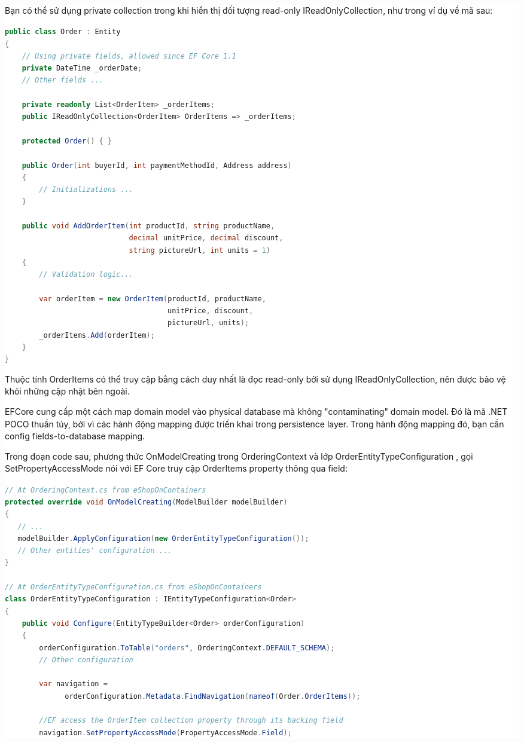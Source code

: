 Bạn có thể sử dụng private collection trong khi hiển thị đối tượng read-only IReadOnlyCollection<T>, như trong ví dụ về mã sau:

```cs
public class Order : Entity
{
    // Using private fields, allowed since EF Core 1.1
    private DateTime _orderDate;
    // Other fields ...

    private readonly List<OrderItem> _orderItems;
    public IReadOnlyCollection<OrderItem> OrderItems => _orderItems;

    protected Order() { }

    public Order(int buyerId, int paymentMethodId, Address address)
    {
        // Initializations ...
    }

    public void AddOrderItem(int productId, string productName,
                             decimal unitPrice, decimal discount,
                             string pictureUrl, int units = 1)
    {
        // Validation logic...

        var orderItem = new OrderItem(productId, productName,
                                      unitPrice, discount,
                                      pictureUrl, units);
        _orderItems.Add(orderItem);
    }
}
```

Thuộc tính OrderItems có thể truy cập bằng cách duy nhất là đọc read-only bởi sử dụng IReadOnlyCollection<OrderItem>, nên được bảo vệ khỏi những cập nhật bên ngoài.

EFCore cung cấp một cách map domain model vào physical database mà không "contaminating" domain model. Đó là mã .NET POCO thuần túy, bởi vì các hành động mapping được triển khai trong persistence layer. Trong hành động mapping đó, bạn cần config fields-to-database mapping.

Trong đoạn code sau, phương thức OnModelCreating trong OrderingContext và lớp OrderEntityTypeConfiguration , gọi SetPropertyAccessMode nói với EF Core truy cập OrderItems property thông qua field:

```cs
// At OrderingContext.cs from eShopOnContainers
protected override void OnModelCreating(ModelBuilder modelBuilder)
{
   // ...
   modelBuilder.ApplyConfiguration(new OrderEntityTypeConfiguration());
   // Other entities' configuration ...
}

// At OrderEntityTypeConfiguration.cs from eShopOnContainers
class OrderEntityTypeConfiguration : IEntityTypeConfiguration<Order>
{
    public void Configure(EntityTypeBuilder<Order> orderConfiguration)
    {
        orderConfiguration.ToTable("orders", OrderingContext.DEFAULT_SCHEMA);
        // Other configuration

        var navigation =
              orderConfiguration.Metadata.FindNavigation(nameof(Order.OrderItems));

        //EF access the OrderItem collection property through its backing field
        navigation.SetPropertyAccessMode(PropertyAccessMode.Field);
```